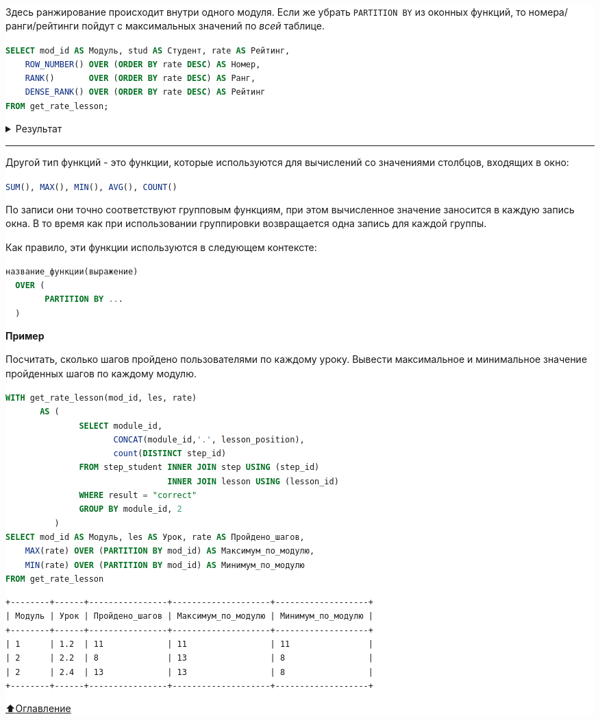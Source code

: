 Здесь ранжирование происходит внутри одного модуля. Если же убрать `PARTITION BY` из оконных функций, то номера/ранги/рейтинги пойдут с максимальных значений по _всей_ таблице.
```SQL
SELECT mod_id AS Модуль, stud AS Студент, rate AS Рейтинг,
    ROW_NUMBER() OVER (ORDER BY rate DESC) AS Номер,
    RANK()       OVER (ORDER BY rate DESC) AS Ранг,
    DENSE_RANK() OVER (ORDER BY rate DESC) AS Рейтинг  
FROM get_rate_lesson;
```
<details><summary>Результат</summary></details>

___

Другой тип функций - это функции, которые используются для вычислений со значениями столбцов, входящих в окно:
```SQL
SUM(), MAX(), MIN(), AVG(), COUNT()
```
По записи они точно соответствуют групповым функциям, при этом вычисленное значение заносится в каждую запись окна. В то время как при использовании группировки возвращается одна запись для каждой группы.

Как правило, эти функции используются в следующем контексте:
```SQL
название_функции(выражение) 
  OVER (
        PARTITION BY ...
  )
```
**Пример**

Посчитать, сколько шагов пройдено пользователями по каждому уроку. Вывести максимальное и минимальное значение пройденных шагов по каждому модулю.
```SQL
WITH get_rate_lesson(mod_id, les, rate) 
       AS (
               SELECT module_id,
                      CONCAT(module_id,'.', lesson_position),
                      count(DISTINCT step_id)
               FROM step_student INNER JOIN step USING (step_id)
                                 INNER JOIN lesson USING (lesson_id)
               WHERE result = "correct"
               GROUP BY module_id, 2
          )
SELECT mod_id AS Модуль, les AS Урок, rate AS Пройдено_шагов, 
    MAX(rate) OVER (PARTITION BY mod_id) AS Максимум_по_модулю,
    MIN(rate) OVER (PARTITION BY mod_id) AS Минимум_по_модулю
FROM get_rate_lesson 
```
```
+--------+------+----------------+--------------------+-------------------+
| Модуль | Урок | Пройдено_шагов | Максимум_по_модулю | Минимум_по_модулю |
+--------+------+----------------+--------------------+-------------------+
| 1      | 1.2  | 11             | 11                 | 11                |
| 2      | 2.2  | 8              | 13                 | 8                 |
| 2      | 2.4  | 13             | 13                 | 8                 |
+--------+------+----------------+--------------------+-------------------+
```
[:arrow_up:Оглавление](#Оглавление)
